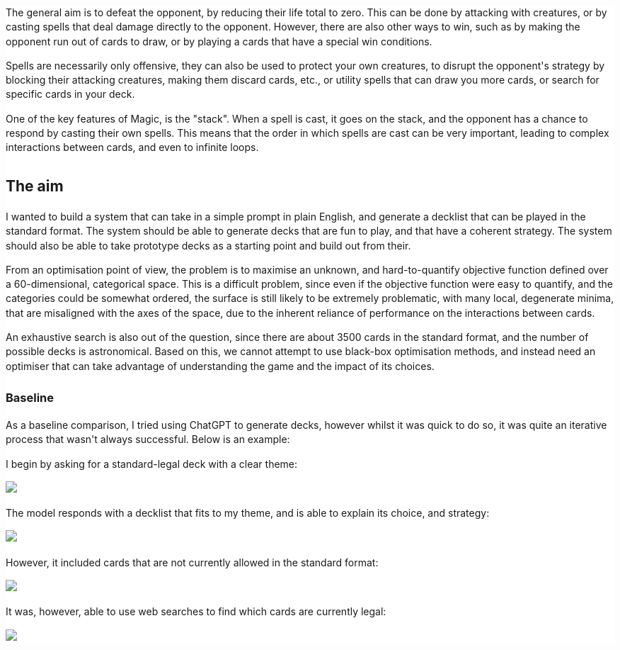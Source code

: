 The general aim is to defeat the opponent, by reducing their life total to zero. This can be done by attacking with creatures, or by casting spells that deal damage directly to the opponent. However, there are also other ways to win, such as by making the opponent run out of cards to draw, or by playing a cards that have a special win conditions.

Spells are necessarily only offensive, they can also be used to protect your own creatures, to disrupt the opponent's strategy by blocking their attacking creatures, making them discard cards, etc., or utility spells that can draw you more cards, or search for specific cards in your deck.

One of the key features of Magic, is the "stack". When a spell is cast, it goes on the stack, and the opponent has a chance to respond by casting their own spells. This means that the order in which spells are cast can be very important, leading to complex interactions between cards, and even to infinite loops.

## The aim

I wanted to build a system that can take in a simple prompt in plain English, and generate a decklist that can be played in the standard format. The system should be able to generate decks that are fun to play, and that have a coherent strategy. The system should also be able to take prototype decks as a starting point and build out from their.

From an optimisation point of view, the problem is to maximise an unknown, and hard-to-quantify objective function defined over a 60-dimensional, categorical space. This is a difficult problem, since even if the objective function were easy to quantify, and the categories could be somewhat ordered, the surface is still likely to be extremely problematic, with many local, degenerate minima, that are misaligned with the axes of the space, due to the inherent reliance of performance on the interactions between cards.

An exhaustive search is also out of the question, since there are about 3500 cards in the standard format, and the number of possible decks is astronomical. Based on this, we cannot attempt to use black-box optimisation methods, and instead need an optimiser that can take advantage of understanding the game and the impact of its choices.

### Baseline

As a baseline comparison, I tried using ChatGPT to generate decks, however whilst it was quick to do so, it was quite an iterative process that wasn't always successful. Below is an example:

I begin by asking for a standard-legal deck with a clear theme:

<img src="{{ site.baseurl }}/images/posts/2025-02-08/IMG_1729.JPEG" style="width:auto;height:512px" />

The model responds with a decklist that fits to my theme, and is able to explain its choice, and strategy:

<img src="{{ site.baseurl }}/images/posts/2025-02-08/IMG_1730.JPEG" style="width:auto;height:512px" />

However, it included cards that are not currently allowed in the standard format:

<img src="{{ site.baseurl }}/images/posts/2025-02-08/IMG_1731.JPEG" style="width:auto;height:512px" />

It was, however, able to use web searches to find which cards are currently legal:

<img src="{{ site.baseurl }}/images/posts/2025-02-08/IMG_1733.JPEG" style="width:auto;height:512px" />
